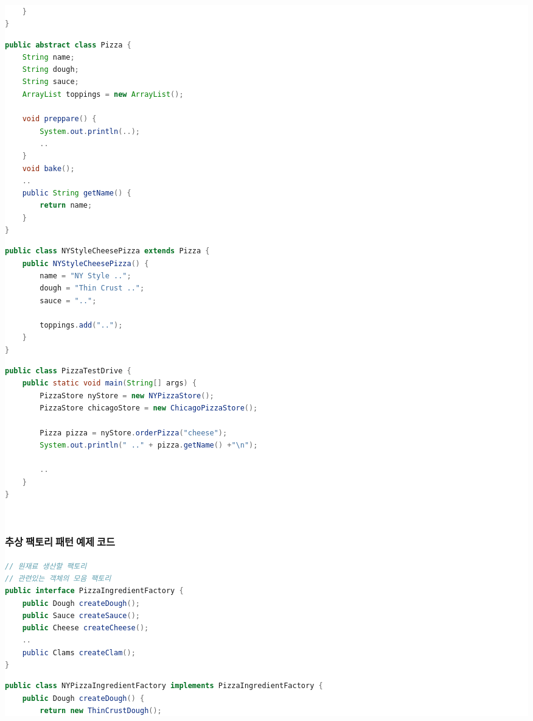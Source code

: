 ~~~java
    }
}
~~~
~~~java
public abstract class Pizza {
    String name;
    String dough;
    String sauce;
    ArrayList toppings = new ArrayList();

    void preppare() {
        System.out.println(..);
        ..
    }
    void bake();
    ..
    public String getName() {
        return name;
    }
}
~~~
~~~java
public class NYStyleCheesePizza extends Pizza {
    public NYStyleCheesePizza() {
        name = "NY Style ..";
        dough = "Thin Crust ..";
        sauce = "..";

        toppings.add("..");
    }
}
~~~
~~~java
public class PizzaTestDrive {
    public static void main(String[] args) {
        PizzaStore nyStore = new NYPizzaStore();
        PizzaStore chicagoStore = new ChicagoPizzaStore();

        Pizza pizza = nyStore.orderPizza("cheese");
        System.out.println(" .." + pizza.getName() +"\n");

        ..
    }
}
~~~

<br>

### 추상 팩토리 패턴 예제 코드

~~~java
// 원재료 생산할 팩토리
// 관련있는 객체의 모음 팩토리
public interface PizzaIngredientFactory {
    public Dough createDough();
    public Sauce createSauce();
    public Cheese createCheese();
    ..
    public Clams createClam();
}
~~~
~~~java
public class NYPizzaIngredientFactory implements PizzaIngredientFactory {
    public Dough createDough() {
        return new ThinCrustDough();
~~~